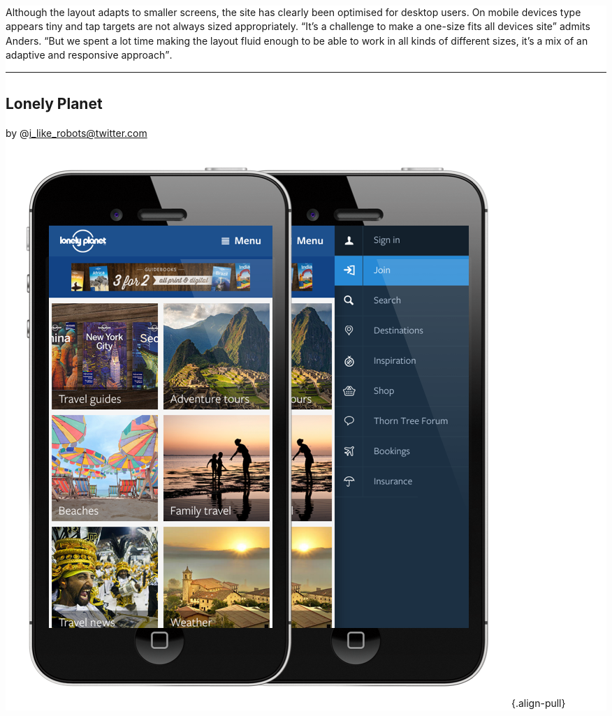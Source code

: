 Although the layout adapts to smaller screens, the site has clearly been optimised for desktop users. On mobile devices type appears tiny and tap targets are not always sized appropriately. <q>It’s a challenge to make a one-size fits all devices site</q> admits Anders. <q>But we spent a lot time making the layout fluid enough to be able to work in all kinds of different sizes, it’s a mix of an adaptive and responsive approach</q>.

---

## Lonely Planet

by @i_like_robots@twitter.com

![Screenshot of the Lonely Planet destination page on a mobile phone.](../media/2015/145/a1/lonely_planet.png)
{.align-pull}
